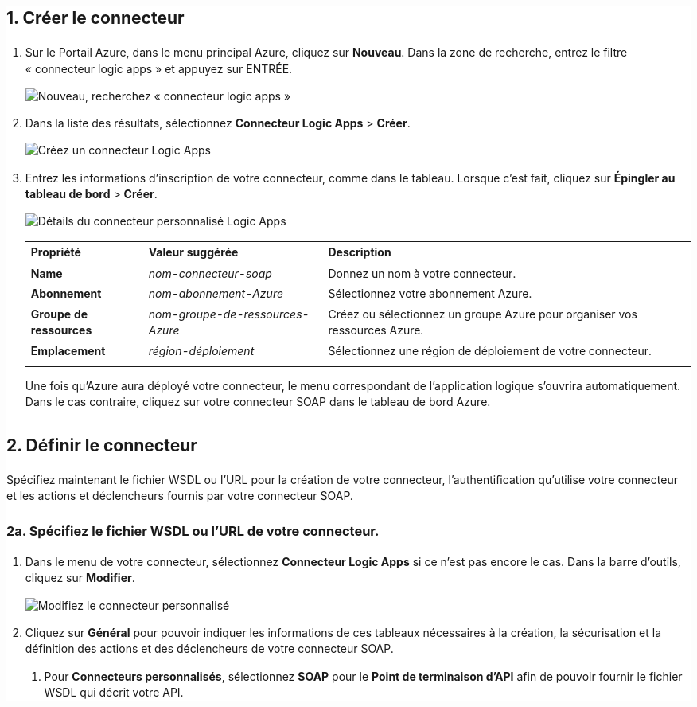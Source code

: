 
## <a name="1-create-your-connector"></a>1. Créer le connecteur

1. Sur le Portail Azure, dans le menu principal Azure, cliquez sur **Nouveau**. Dans la zone de recherche, entrez le filtre « connecteur logic apps » et appuyez sur ENTRÉE.

   ![Nouveau, recherchez « connecteur logic apps »](./media/logic-apps-soap-connector-create-register/create-logic-apps-connector.png)

2. Dans la liste des résultats, sélectionnez **Connecteur Logic Apps** > **Créer**.

   ![Créez un connecteur Logic Apps](./media/logic-apps-soap-connector-create-register/choose-logic-apps-connector.png)

3. Entrez les informations d’inscription de votre connecteur, comme dans le tableau. Lorsque c’est fait, cliquez sur **Épingler au tableau de bord** > **Créer**.

   ![Détails du connecteur personnalisé Logic Apps](./media/logic-apps-soap-connector-create-register/logic-apps-soap-connector-details.png)

   | Propriété | Valeur suggérée | Description | 
   | -------- | --------------- | ----------- | 
   | **Name** | *nom-connecteur-soap* | Donnez un nom à votre connecteur. | 
   | **Abonnement** | *nom-abonnement-Azure* | Sélectionnez votre abonnement Azure. | 
   | **Groupe de ressources** | *nom-groupe-de-ressources-Azure* | Créez ou sélectionnez un groupe Azure pour organiser vos ressources Azure. | 
   | **Emplacement** | *région-déploiement* | Sélectionnez une région de déploiement de votre connecteur. | 
   |||| 

   Une fois qu’Azure aura déployé votre connecteur, le menu correspondant de l’application logique s’ouvrira automatiquement. 
   Dans le cas contraire, cliquez sur votre connecteur SOAP dans le tableau de bord Azure.

## <a name="2-define-your-connector"></a>2. Définir le connecteur

Spécifiez maintenant le fichier WSDL ou l’URL pour la création de votre connecteur, l’authentification qu’utilise votre connecteur et les actions et déclencheurs fournis par votre connecteur SOAP.


### <a name="2a-specify-the-wsdl-file-or-url-for-your-connector"></a>2a. Spécifiez le fichier WSDL ou l’URL de votre connecteur.

1. Dans le menu de votre connecteur, sélectionnez **Connecteur Logic Apps** si ce n’est pas encore le cas. Dans la barre d’outils, cliquez sur **Modifier**.

   ![Modifiez le connecteur personnalisé](./media/logic-apps-soap-connector-create-register/edit-soap-connector.png)

2. Cliquez sur **Général** pour pouvoir indiquer les informations de ces tableaux nécessaires à la création, la sécurisation et la définition des actions et des déclencheurs de votre connecteur SOAP.

   1. Pour **Connecteurs personnalisés**, sélectionnez **SOAP** pour le **Point de terminaison d’API** afin de pouvoir fournir le fichier WSDL qui décrit votre API.
